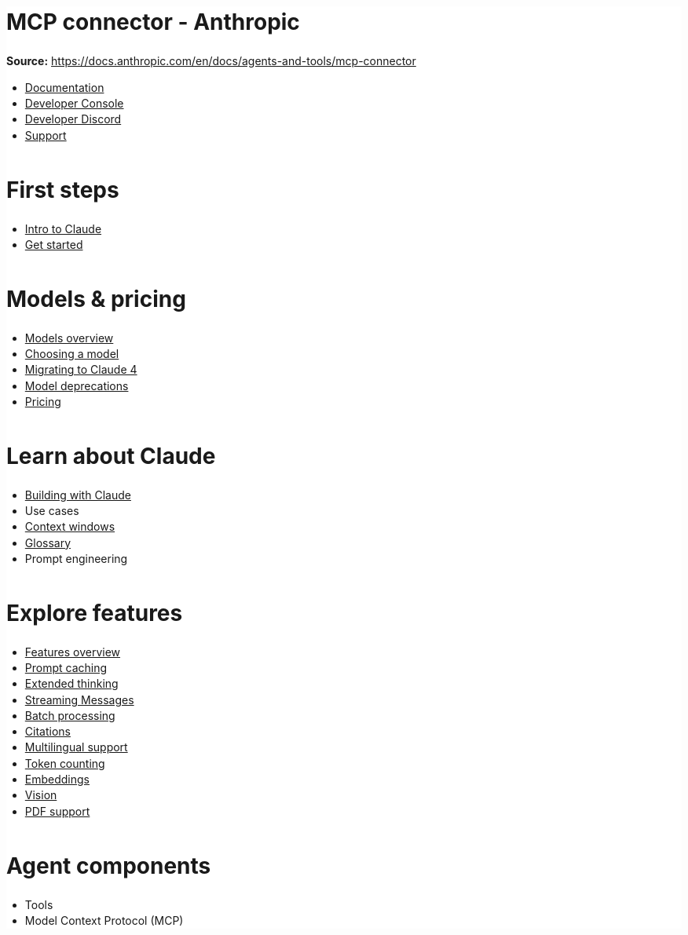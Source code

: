 # MCP connector - Anthropic

**Source:** https://docs.anthropic.com/en/docs/agents-and-tools/mcp-connector

- [Documentation](/en/home)
- [Developer Console](https://console.anthropic.com/)
- [Developer Discord](https://www.anthropic.com/discord)
- [Support](https://support.anthropic.com/)

# First steps

* [Intro to Claude](/en/docs/welcome)
* [Get started](/en/docs/get-started)

# Models & pricing

* [Models overview](/en/docs/about-claude/models/overview)
* [Choosing a model](/en/docs/about-claude/models/choosing-a-model)
* [Migrating to Claude 4](/en/docs/about-claude/models/migrating-to-claude-4)
* [Model deprecations](/en/docs/about-claude/model-deprecations)
* [Pricing](/en/docs/about-claude/pricing)

# Learn about Claude

* [Building with Claude](/en/docs/overview)
* Use cases
* [Context windows](/en/docs/build-with-claude/context-windows)
* [Glossary](/en/docs/about-claude/glossary)
* Prompt engineering

# Explore features

* [Features overview](/en/docs/build-with-claude/overview)
* [Prompt caching](/en/docs/build-with-claude/prompt-caching)
* [Extended thinking](/en/docs/build-with-claude/extended-thinking)
* [Streaming Messages](/en/docs/build-with-claude/streaming)
* [Batch processing](/en/docs/build-with-claude/batch-processing)
* [Citations](/en/docs/build-with-claude/citations)
* [Multilingual support](/en/docs/build-with-claude/multilingual-support)
* [Token counting](/en/docs/build-with-claude/token-counting)
* [Embeddings](/en/docs/build-with-claude/embeddings)
* [Vision](/en/docs/build-with-claude/vision)
* [PDF support](/en/docs/build-with-claude/pdf-support)

# Agent components

* Tools
* Model Context Protocol (MCP)
